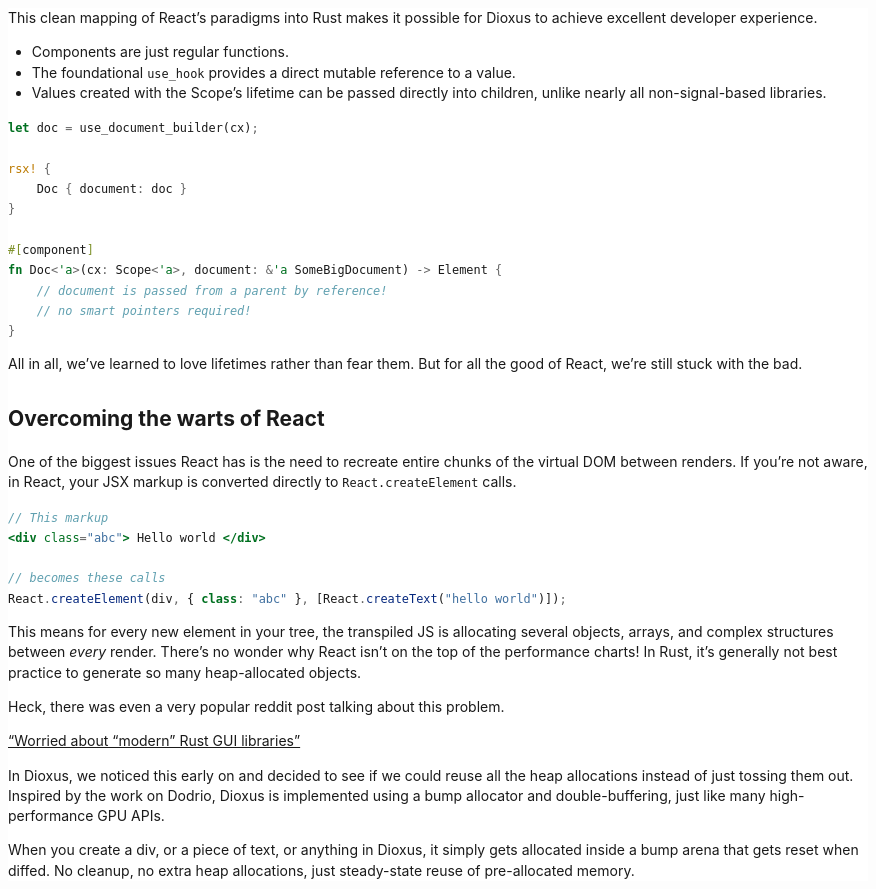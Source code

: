 This clean mapping of React’s paradigms into Rust makes it possible for Dioxus to achieve excellent developer experience.

- Components are just regular functions.
- The foundational `use_hook` provides a direct mutable reference to a value.
- Values created with the Scope’s lifetime can be passed directly into children, unlike nearly all non-signal-based libraries.

```rust
let doc = use_document_builder(cx);

rsx! {
	Doc { document: doc }
}

#[component]
fn Doc<'a>(cx: Scope<'a>, document: &'a SomeBigDocument) -> Element {
	// document is passed from a parent by reference!
	// no smart pointers required!
}
```

All in all, we’ve learned to love lifetimes rather than fear them. But for all the good of React, we’re still stuck with the bad.

## Overcoming the warts of React

One of the biggest issues React has is the need to recreate entire chunks of the virtual DOM between renders. If you’re not aware, in React, your JSX markup is converted directly to `React.createElement` calls.

```jsx
// This markup
<div class="abc"> Hello world </div>

// becomes these calls
React.createElement(div, { class: "abc" }, [React.createText("hello world")]);
```

This means for every new element in your tree, the transpiled JS is allocating several objects, arrays, and complex structures between *every* render. There’s no wonder why React isn’t on the top of the performance charts! In Rust, it’s generally not best practice to generate so many heap-allocated objects.

Heck, there was even a very popular reddit post talking about this problem.

[“Worried about “modern” Rust GUI libraries”](https://www.reddit.com/r/rust/comments/yd9ngs/worried_about_modern_rust_gui_libraries/)

In Dioxus, we noticed this early on and decided to see if we could reuse all the heap allocations instead of just tossing them out. Inspired by the work on Dodrio, Dioxus is implemented using a bump allocator and double-buffering, just like many high-performance GPU APIs.

When you create a div, or a piece of text, or anything in Dioxus, it simply gets allocated inside a bump arena that gets reset when diffed. No cleanup, no extra heap allocations, just steady-state reuse of pre-allocated memory.
